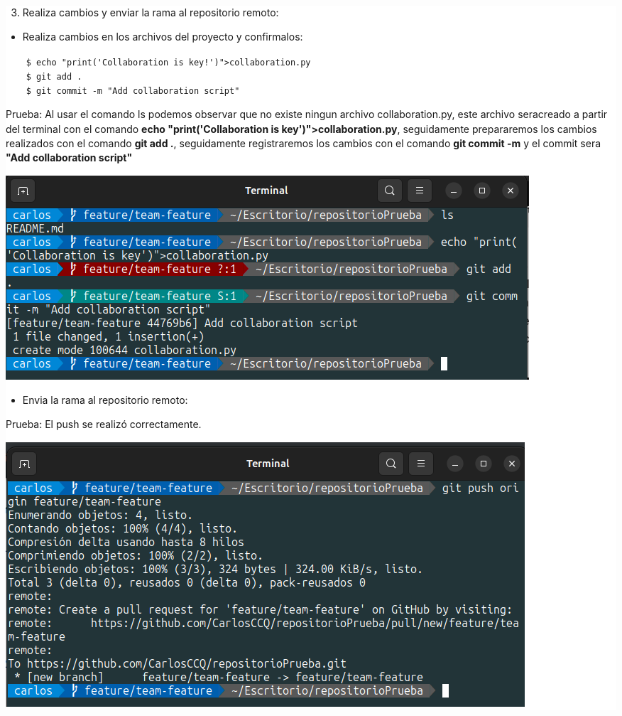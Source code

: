 
3. Realiza cambios y enviar la rama al repositorio remoto:
* Realiza cambios en los archivos del proyecto y confirmalos:

```shell
    $ echo "print('Collaboration is key!')">collaboration.py
    $ git add .
    $ git commit -m "Add collaboration script"
```

Prueba:
Al usar el comando ls podemos observar que no existe ningun archivo collaboration.py, este archivo seracreado a partir del terminal con el comando <b>echo "print('Collaboration is key')">collaboration.py</b>, seguidamente prepararemos los cambios realizados con el comando <b>git add .</b>, seguidamente registraremos los cambios con el comando <b>git commit -m</b> y el commit sera <b>"Add collaboration script"</b>

![creación de collaboation.py en la rama feature/team-feature](./imagenes/collaborationBranchFeatureTeam.png)

* Envia la rama al repositorio remoto:

Prueba:
El push se realizó correctamente.

![git push de la rama feature/team-feature](./imagenes/gitPushFeatureTeam.png)
